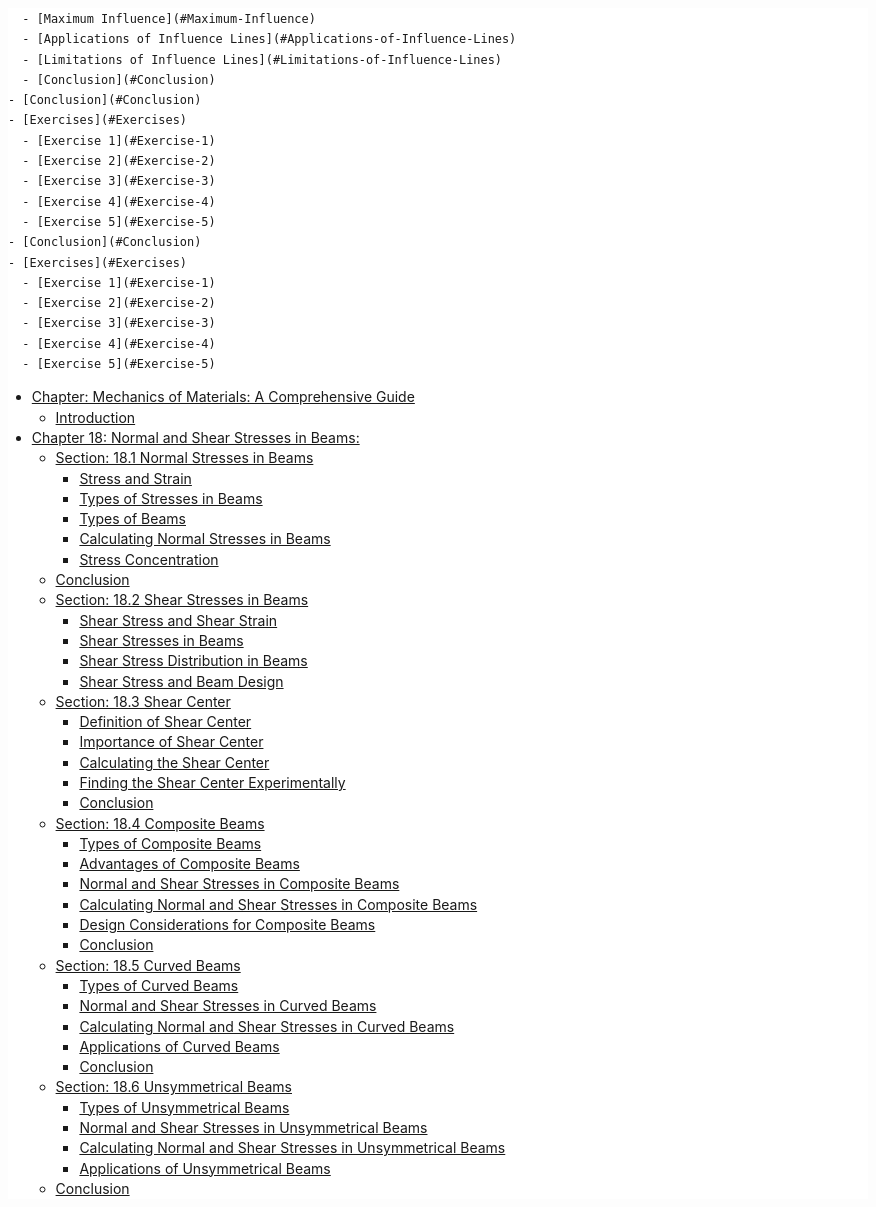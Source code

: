       - [Maximum Influence](#Maximum-Influence)
      - [Applications of Influence Lines](#Applications-of-Influence-Lines)
      - [Limitations of Influence Lines](#Limitations-of-Influence-Lines)
      - [Conclusion](#Conclusion)
    - [Conclusion](#Conclusion)
    - [Exercises](#Exercises)
      - [Exercise 1](#Exercise-1)
      - [Exercise 2](#Exercise-2)
      - [Exercise 3](#Exercise-3)
      - [Exercise 4](#Exercise-4)
      - [Exercise 5](#Exercise-5)
    - [Conclusion](#Conclusion)
    - [Exercises](#Exercises)
      - [Exercise 1](#Exercise-1)
      - [Exercise 2](#Exercise-2)
      - [Exercise 3](#Exercise-3)
      - [Exercise 4](#Exercise-4)
      - [Exercise 5](#Exercise-5)
  - [Chapter: Mechanics of Materials: A Comprehensive Guide](#Chapter:-Mechanics-of-Materials:-A-Comprehensive-Guide)
    - [Introduction](#Introduction)
  - [Chapter 18: Normal and Shear Stresses in Beams:](#Chapter-18:-Normal-and-Shear-Stresses-in-Beams:)
    - [Section: 18.1 Normal Stresses in Beams](#Section:-18.1-Normal-Stresses-in-Beams)
      - [Stress and Strain](#Stress-and-Strain)
      - [Types of Stresses in Beams](#Types-of-Stresses-in-Beams)
      - [Types of Beams](#Types-of-Beams)
      - [Calculating Normal Stresses in Beams](#Calculating-Normal-Stresses-in-Beams)
      - [Stress Concentration](#Stress-Concentration)
    - [Conclusion](#Conclusion)
    - [Section: 18.2 Shear Stresses in Beams](#Section:-18.2-Shear-Stresses-in-Beams)
      - [Shear Stress and Shear Strain](#Shear-Stress-and-Shear-Strain)
      - [Shear Stresses in Beams](#Shear-Stresses-in-Beams)
      - [Shear Stress Distribution in Beams](#Shear-Stress-Distribution-in-Beams)
      - [Shear Stress and Beam Design](#Shear-Stress-and-Beam-Design)
    - [Section: 18.3 Shear Center](#Section:-18.3-Shear-Center)
      - [Definition of Shear Center](#Definition-of-Shear-Center)
      - [Importance of Shear Center](#Importance-of-Shear-Center)
      - [Calculating the Shear Center](#Calculating-the-Shear-Center)
      - [Finding the Shear Center Experimentally](#Finding-the-Shear-Center-Experimentally)
      - [Conclusion](#Conclusion)
    - [Section: 18.4 Composite Beams](#Section:-18.4-Composite-Beams)
      - [Types of Composite Beams](#Types-of-Composite-Beams)
      - [Advantages of Composite Beams](#Advantages-of-Composite-Beams)
      - [Normal and Shear Stresses in Composite Beams](#Normal-and-Shear-Stresses-in-Composite-Beams)
      - [Calculating Normal and Shear Stresses in Composite Beams](#Calculating-Normal-and-Shear-Stresses-in-Composite-Beams)
      - [Design Considerations for Composite Beams](#Design-Considerations-for-Composite-Beams)
      - [Conclusion](#Conclusion)
    - [Section: 18.5 Curved Beams](#Section:-18.5-Curved-Beams)
      - [Types of Curved Beams](#Types-of-Curved-Beams)
      - [Normal and Shear Stresses in Curved Beams](#Normal-and-Shear-Stresses-in-Curved-Beams)
      - [Calculating Normal and Shear Stresses in Curved Beams](#Calculating-Normal-and-Shear-Stresses-in-Curved-Beams)
      - [Applications of Curved Beams](#Applications-of-Curved-Beams)
      - [Conclusion](#Conclusion)
    - [Section: 18.6 Unsymmetrical Beams](#Section:-18.6-Unsymmetrical-Beams)
      - [Types of Unsymmetrical Beams](#Types-of-Unsymmetrical-Beams)
      - [Normal and Shear Stresses in Unsymmetrical Beams](#Normal-and-Shear-Stresses-in-Unsymmetrical-Beams)
      - [Calculating Normal and Shear Stresses in Unsymmetrical Beams](#Calculating-Normal-and-Shear-Stresses-in-Unsymmetrical-Beams)
      - [Applications of Unsymmetrical Beams](#Applications-of-Unsymmetrical-Beams)
    - [Conclusion](#Conclusion)